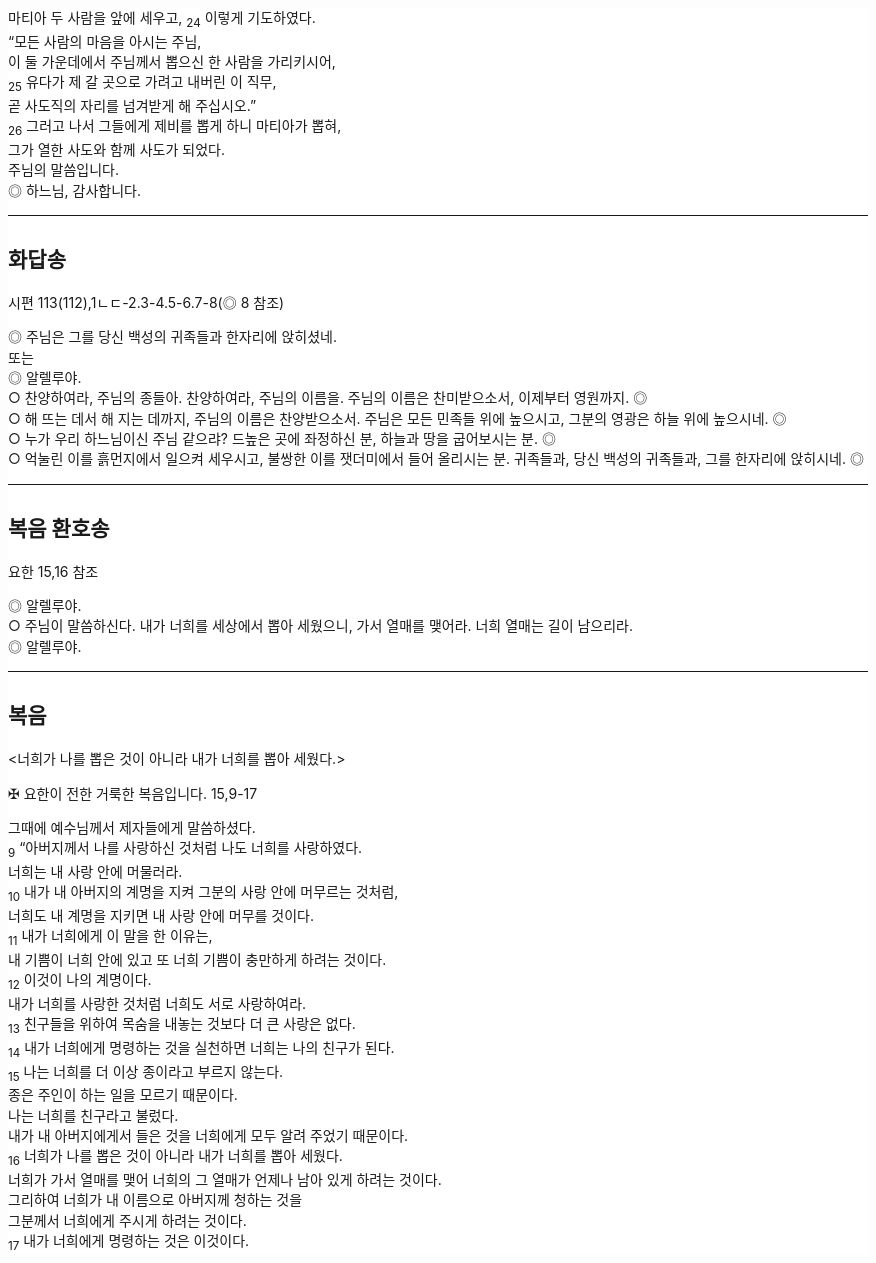 마티아 두 사람을 앞에 세우고, <sub>24</sub> 이렇게 기도하였다.  
“모든 사람의 마음을 아시는 주님,  
이 둘 가운데에서 주님께서 뽑으신 한 사람을 가리키시어,  
<sub>25</sub> 유다가 제 갈 곳으로 가려고 내버린 이 직무,  
곧 사도직의 자리를 넘겨받게 해 주십시오.”  
<sub>26</sub> 그러고 나서 그들에게 제비를 뽑게 하니 마티아가 뽑혀,  
그가 열한 사도와 함께 사도가 되었다.  
주님의 말씀입니다.  
◎ 하느님, 감사합니다.  
  


---

## 화답송

시편 113(112),1ㄴㄷ-2.3-4.5-6.7-8(◎ 8 참조)

◎ 주님은 그를 당신 백성의 귀족들과 한자리에 앉히셨네.  
또는  
◎ 알렐루야.  
○ 찬양하여라, 주님의 종들아. 찬양하여라, 주님의 이름을. 주님의 이름은 찬미받으소서, 이제부터 영원까지. ◎  
○ 해 뜨는 데서 해 지는 데까지, 주님의 이름은 찬양받으소서. 주님은 모든 민족들 위에 높으시고, 그분의 영광은 하늘 위에 높으시네. ◎  
○ 누가 우리 하느님이신 주님 같으랴? 드높은 곳에 좌정하신 분, 하늘과 땅을 굽어보시는 분. ◎  
○ 억눌린 이를 흙먼지에서 일으켜 세우시고, 불쌍한 이를 잿더미에서 들어 올리시는 분. 귀족들과, 당신 백성의 귀족들과, 그를 한자리에 앉히시네. ◎  
  


---

## 복음 환호송

요한 15,16 참조

◎ 알렐루야.  
○ 주님이 말씀하신다. 내가 너희를 세상에서 뽑아 세웠으니, 가서 열매를 맺어라. 너희 열매는 길이 남으리라.  
◎ 알렐루야.  
  


---

## 복음

<너희가 나를 뽑은 것이 아니라 내가 너희를 뽑아 세웠다.>

✠ 요한이 전한 거룩한 복음입니다. 15,9-17

그때에 예수님께서 제자들에게 말씀하셨다.  
<sub>9</sub> “아버지께서 나를 사랑하신 것처럼 나도 너희를 사랑하였다.  
너희는 내 사랑 안에 머물러라.  
<sub>10</sub> 내가 내 아버지의 계명을 지켜 그분의 사랑 안에 머무르는 것처럼,  
너희도 내 계명을 지키면 내 사랑 안에 머무를 것이다.  
<sub>11</sub> 내가 너희에게 이 말을 한 이유는,  
내 기쁨이 너희 안에 있고 또 너희 기쁨이 충만하게 하려는 것이다.  
<sub>12</sub> 이것이 나의 계명이다.  
내가 너희를 사랑한 것처럼 너희도 서로 사랑하여라.  
<sub>13</sub> 친구들을 위하여 목숨을 내놓는 것보다 더 큰 사랑은 없다.  
<sub>14</sub> 내가 너희에게 명령하는 것을 실천하면 너희는 나의 친구가 된다.  
<sub>15</sub> 나는 너희를 더 이상 종이라고 부르지 않는다.  
종은 주인이 하는 일을 모르기 때문이다.  
나는 너희를 친구라고 불렀다.  
내가 내 아버지에게서 들은 것을 너희에게 모두 알려 주었기 때문이다.  
<sub>16</sub> 너희가 나를 뽑은 것이 아니라 내가 너희를 뽑아 세웠다.  
너희가 가서 열매를 맺어 너희의 그 열매가 언제나 남아 있게 하려는 것이다.  
그리하여 너희가 내 이름으로 아버지께 청하는 것을  
그분께서 너희에게 주시게 하려는 것이다.  
<sub>17</sub> 내가 너희에게 명령하는 것은 이것이다.  